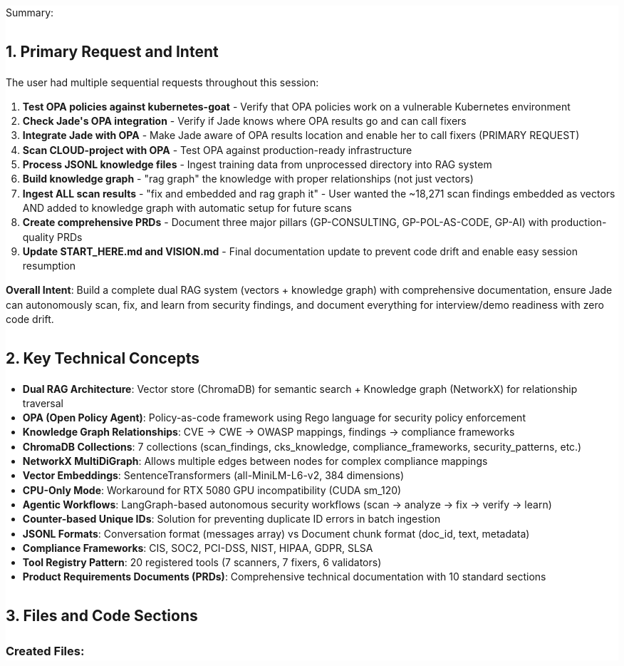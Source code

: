 Summary:
## 1. Primary Request and Intent

The user had multiple sequential requests throughout this session:

1. **Test OPA policies against kubernetes-goat** - Verify that OPA policies work on a vulnerable Kubernetes environment
2. **Check Jade's OPA integration** - Verify if Jade knows where OPA results go and can call fixers
3. **Integrate Jade with OPA** - Make Jade aware of OPA results location and enable her to call fixers (PRIMARY REQUEST)
4. **Scan CLOUD-project with OPA** - Test OPA against production-ready infrastructure
5. **Process JSONL knowledge files** - Ingest training data from unprocessed directory into RAG system
6. **Build knowledge graph** - "rag graph" the knowledge with proper relationships (not just vectors)
7. **Ingest ALL scan results** - "fix and embedded and rag graph it" - User wanted the ~18,271 scan findings embedded as vectors AND added to knowledge graph with automatic setup for future scans
8. **Create comprehensive PRDs** - Document three major pillars (GP-CONSULTING, GP-POL-AS-CODE, GP-AI) with production-quality PRDs
9. **Update START_HERE.md and VISION.md** - Final documentation update to prevent code drift and enable easy session resumption

**Overall Intent**: Build a complete dual RAG system (vectors + knowledge graph) with comprehensive documentation, ensure Jade can autonomously scan, fix, and learn from security findings, and document everything for interview/demo readiness with zero code drift.

## 2. Key Technical Concepts

- **Dual RAG Architecture**: Vector store (ChromaDB) for semantic search + Knowledge graph (NetworkX) for relationship traversal
- **OPA (Open Policy Agent)**: Policy-as-code framework using Rego language for security policy enforcement
- **Knowledge Graph Relationships**: CVE → CWE → OWASP mappings, findings → compliance frameworks
- **ChromaDB Collections**: 7 collections (scan_findings, cks_knowledge, compliance_frameworks, security_patterns, etc.)
- **NetworkX MultiDiGraph**: Allows multiple edges between nodes for complex compliance mappings
- **Vector Embeddings**: SentenceTransformers (all-MiniLM-L6-v2, 384 dimensions)
- **CPU-Only Mode**: Workaround for RTX 5080 GPU incompatibility (CUDA sm_120)
- **Agentic Workflows**: LangGraph-based autonomous security workflows (scan → analyze → fix → verify → learn)
- **Counter-based Unique IDs**: Solution for preventing duplicate ID errors in batch ingestion
- **JSONL Formats**: Conversation format (messages array) vs Document chunk format (doc_id, text, metadata)
- **Compliance Frameworks**: CIS, SOC2, PCI-DSS, NIST, HIPAA, GDPR, SLSA
- **Tool Registry Pattern**: 20 registered tools (7 scanners, 7 fixers, 6 validators)
- **Product Requirements Documents (PRDs)**: Comprehensive technical documentation with 10 standard sections

## 3. Files and Code Sections

### Created Files:
